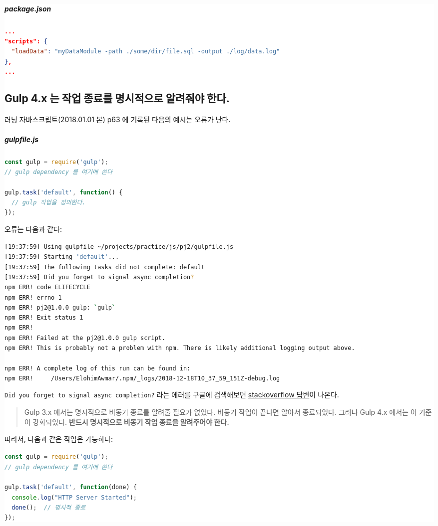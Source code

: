 ##### package.json
```json
...
"scripts": {
  "loadData": "myDataModule -path ./some/dir/file.sql -output ./log/data.log"
},
...
```


## Gulp 4.x 는 작업 종료를 명시적으로 알려줘야 한다. 

러닝 자바스크립트(2018.01.01 본) p63 에 기록된 다음의 예시는 오류가 난다.

##### gulpfile.js
```javascript
const gulp = require('gulp');
// gulp dependency 를 여기에 쓴다

gulp.task('default', function() {
  // gulp 작업을 정의한다.
});
```

오류는 다음과 같다:

```bash
[19:37:59] Using gulpfile ~/projects/practice/js/pj2/gulpfile.js
[19:37:59] Starting 'default'...
[19:37:59] The following tasks did not complete: default
[19:37:59] Did you forget to signal async completion?
npm ERR! code ELIFECYCLE
npm ERR! errno 1
npm ERR! pj2@1.0.0 gulp: `gulp`
npm ERR! Exit status 1
npm ERR!
npm ERR! Failed at the pj2@1.0.0 gulp script.
npm ERR! This is probably not a problem with npm. There is likely additional logging output above.

npm ERR! A complete log of this run can be found in:
npm ERR!     /Users/ElohimAwmar/.npm/_logs/2018-12-18T10_37_59_151Z-debug.log
```

`Did you forget to signal async completion?` 라는 에러를 구글에 검색해보면 [stackoverflow 답변](https://stackoverflow.com/questions/36897877/gulp-error-the-following-tasks-did-not-complete-did-you-forget-to-signal-async)이 나온다. 

> Gulp 3.x 에서는 명시적으로 비동기 종료를 알려줄 필요가 없었다. 비동기 작업이 끝나면 알아서 종료되었다. 그러나 Gulp 4.x 에서는 이 기준이 강화되었다. **반드시 명시적으로 비동기 작업 종료을 알려주어야 한다.**

따라서, 다음과 같은 작업은 가능하다:

```js
const gulp = require('gulp');
// gulp dependency 를 여기에 쓴다

gulp.task('default', function(done) {
  console.log("HTTP Server Started");
  done();  // 명시적 종료
});
```
